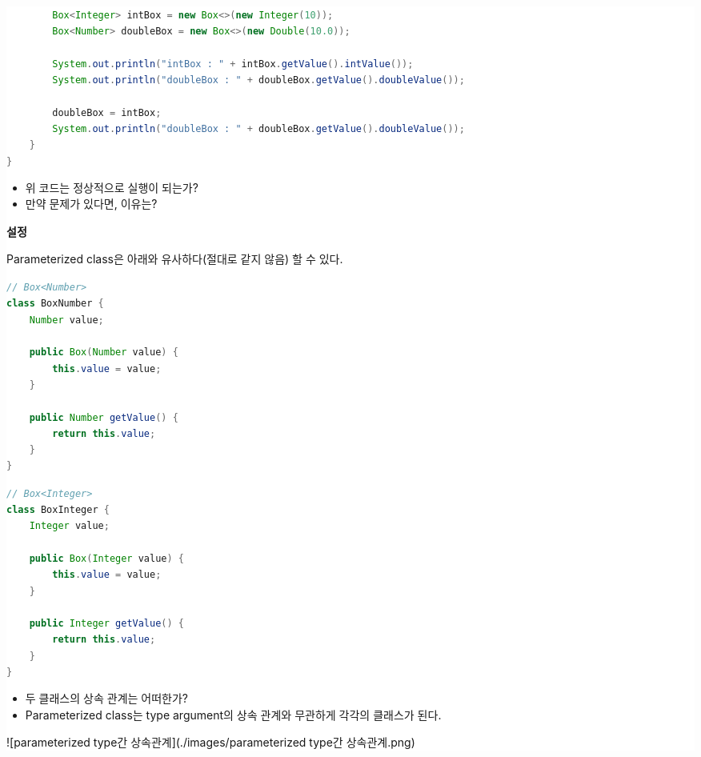~~~java
        Box<Integer> intBox = new Box<>(new Integer(10));
        Box<Number> doubleBox = new Box<>(new Double(10.0));

        System.out.println("intBox : " + intBox.getValue().intValue());
        System.out.println("doubleBox : " + doubleBox.getValue().doubleValue());

        doubleBox = intBox;
        System.out.println("doubleBox : " + doubleBox.getValue().doubleValue());
    }
}
~~~

* 위 코드는 정상적으로 실행이 되는가? 
* 만약 문제가 있다면, 이유는?

**설정**

Parameterized class은 아래와 유사하다(절대로 같지 않음) 할 수 있다. 

~~~java
// Box<Number>
class BoxNumber {
    Number value;

    public Box(Number value) {
        this.value = value;
    }

    public Number getValue() {
        return this.value;
    }
}
~~~

~~~java
// Box<Integer>
class BoxInteger {
    Integer value;

    public Box(Integer value) {
        this.value = value;
    }

    public Integer getValue() {
        return this.value;
    }
}
~~~

* 두 클래스의 상속 관계는 어떠한가?
* Parameterized class는 type argument의 상속 관계와 무관하게 각각의 클래스가 된다. 



![parameterized type간 상속관계](./images/parameterized type간 상속관계.png)
